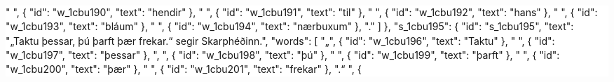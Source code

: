 " ",
{
"id": "w_1cbu190",
"text": "hendir"
},
" ",
{
"id": "w_1cbu191",
"text": "til"
},
" ",
{
"id": "w_1cbu192",
"text": "hans"
},
" ",
{
"id": "w_1cbu193",
"text": "bláum"
},
" ",
{
"id": "w_1cbu194",
"text": "nærbuxum"
},
"."
]
},
"s_1cbu195": {
"id": "s_1cbu195",
"text": "„Taktu þessar, þú þarft þær frekar.“ segir Skarphéðinn.",
"words": [
"„",
{
"id": "w_1cbu196",
"text": "Taktu"
},
" ",
{
"id": "w_1cbu197",
"text": "þessar"
},
", ",
{
"id": "w_1cbu198",
"text": "þú"
},
" ",
{
"id": "w_1cbu199",
"text": "þarft"
},
" ",
{
"id": "w_1cbu200",
"text": "þær"
},
" ",
{
"id": "w_1cbu201",
"text": "frekar"
},
".“ ",
{